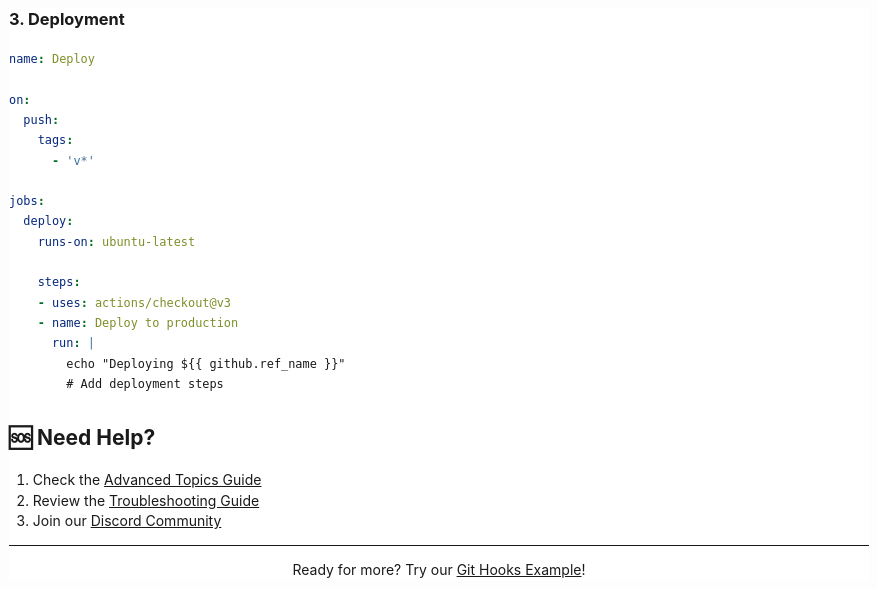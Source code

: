 ### 3. Deployment
```yaml
name: Deploy

on:
  push:
    tags:
      - 'v*'

jobs:
  deploy:
    runs-on: ubuntu-latest
    
    steps:
    - uses: actions/checkout@v3
    - name: Deploy to production
      run: |
        echo "Deploying ${{ github.ref_name }}"
        # Add deployment steps
```

## 🆘 Need Help?

1. Check the [Advanced Topics Guide](../../docs/advanced-topics.md)
2. Review the [Troubleshooting Guide](../../docs/troubleshooting.md)
3. Join our [Discord Community](https://discord.gg/vihaya)

---

<div align="center">
  <p>Ready for more? Try our <a href="../05-git-hooks/README.md">Git Hooks Example</a>!</p>
</div> 